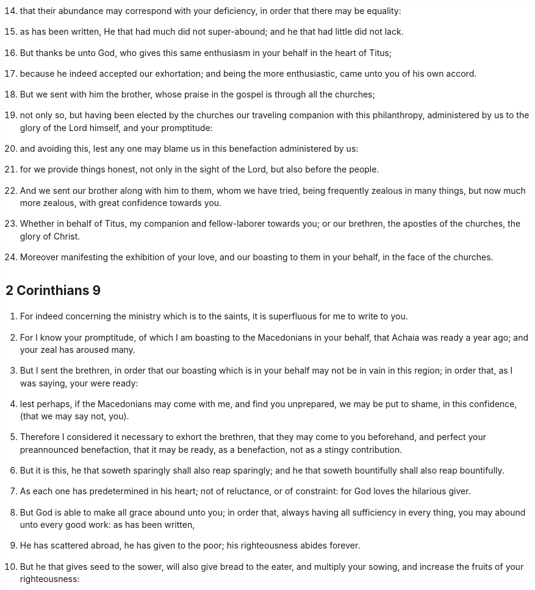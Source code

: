 14. that their abundance may correspond with your deficiency, in order that there may be equality:

15. as has been written, He that had much did not super-abound; and he that had little did not lack.

16. But thanks be unto God, who gives this same enthusiasm in your behalf in the heart of Titus;

17. because he indeed accepted our exhortation; and being the more enthusiastic, came unto you of his own accord.

18. But we sent with him the brother, whose praise in the gospel is through all the churches;

19. not only so, but having been elected by the churches our traveling companion with this philanthropy, administered by us to the glory of the Lord himself, and your promptitude:

20. and avoiding this, lest any one may blame us in this benefaction administered by us:

21. for we provide things honest, not only in the sight of the Lord, but also before the people.

22. And we sent our brother along with him to them, whom we have tried, being frequently zealous in many things, but now much more zealous, with great confidence towards you.

23. Whether in behalf of Titus, my companion and fellow-laborer towards you; or our brethren, the apostles of the churches, the glory of Christ.

24. Moreover manifesting the exhibition of your love, and our boasting to them in your behalf, in the face of the churches. 

## 2 Corinthians 9

1. For indeed concerning the ministry which is to the saints, it is superfluous for me to write to you.

2. For I know your promptitude, of which I am boasting to the Macedonians in your behalf, that Achaia was ready a year ago; and your zeal has aroused many.

3. But I sent the brethren, in order that our boasting which is in your behalf may not be in vain in this region; in order that, as I was saying, your were ready:

4. lest perhaps, if the Macedonians may come with me, and find you unprepared, we may be put to shame, in this confidence, (that we may say not, you).

5. Therefore I considered it necessary to exhort the brethren, that they may come to you beforehand, and perfect your preannounced benefaction, that it may be ready, as a benefaction, not as a stingy contribution.

6. But it is this, he that soweth sparingly shall also reap sparingly; and he that soweth bountifully shall also reap bountifully.

7. As each one has predetermined in his heart; not of reluctance, or of constraint: for God loves the hilarious giver.

8. But God is able to make all grace abound unto you; in order that, always having all sufficiency in every thing, you may abound unto every good work: as has been written,

9. He has scattered abroad, he has given to the poor; his righteousness abides forever.

10. But he that gives seed to the sower, will also give bread to the eater, and multiply your sowing, and increase the fruits of your righteousness:
